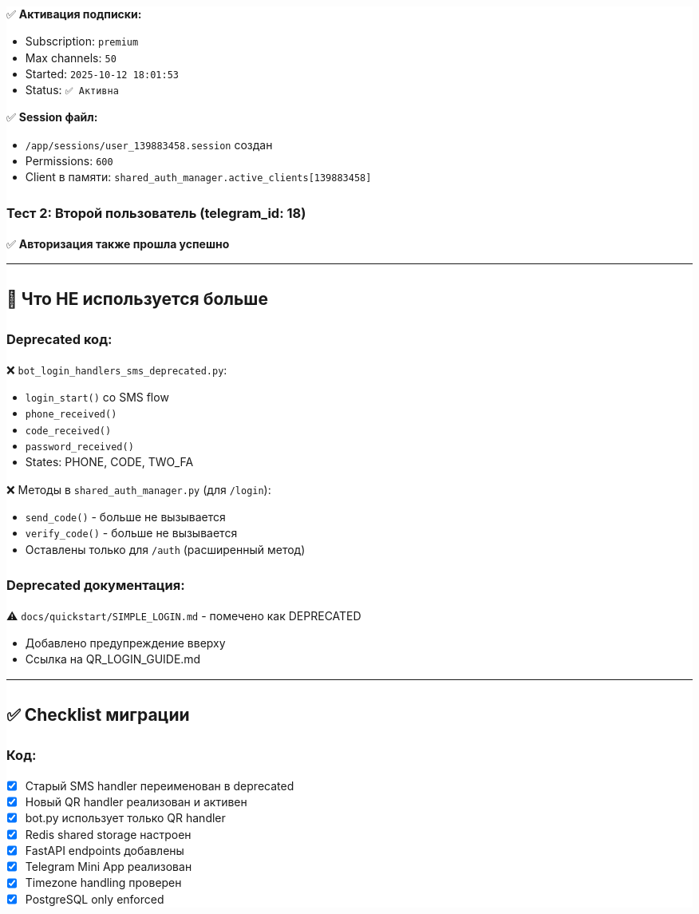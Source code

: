 ✅ **Активация подписки:**
- Subscription: `premium`
- Max channels: `50`
- Started: `2025-10-12 18:01:53`
- Status: `✅ Активна`

✅ **Session файл:**
- `/app/sessions/user_139883458.session` создан
- Permissions: `600`
- Client в памяти: `shared_auth_manager.active_clients[139883458]`

### Тест 2: Второй пользователь (telegram_id: 18)

✅ **Авторизация также прошла успешно**

---

## 🚫 Что НЕ используется больше

### Deprecated код:

❌ `bot_login_handlers_sms_deprecated.py`:
- `login_start()` со SMS flow
- `phone_received()`
- `code_received()`
- `password_received()`
- States: PHONE, CODE, TWO_FA

❌ Методы в `shared_auth_manager.py` (для `/login`):
- `send_code()` - больше не вызывается
- `verify_code()` - больше не вызывается
- Оставлены только для `/auth` (расширенный метод)

### Deprecated документация:

⚠️ `docs/quickstart/SIMPLE_LOGIN.md` - помечено как DEPRECATED
- Добавлено предупреждение вверху
- Ссылка на QR_LOGIN_GUIDE.md

---

## ✅ Checklist миграции

### Код:

- [x] Старый SMS handler переименован в deprecated
- [x] Новый QR handler реализован и активен
- [x] bot.py использует только QR handler
- [x] Redis shared storage настроен
- [x] FastAPI endpoints добавлены
- [x] Telegram Mini App реализован
- [x] Timezone handling проверен
- [x] PostgreSQL only enforced
